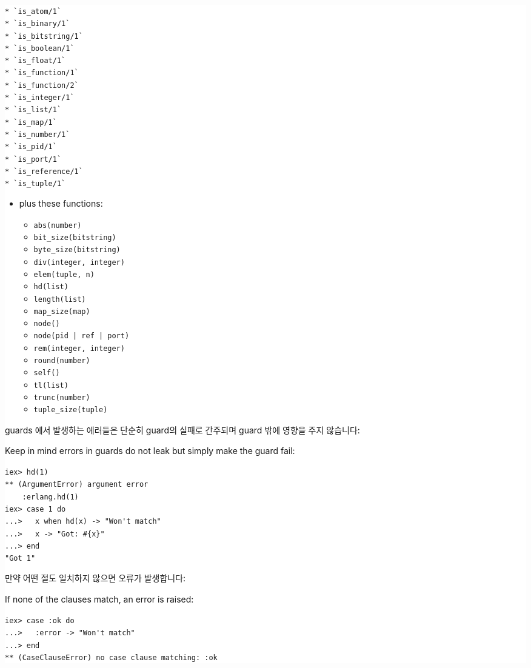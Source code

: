     * `is_atom/1`
    * `is_binary/1`
    * `is_bitstring/1`
    * `is_boolean/1`
    * `is_float/1`
    * `is_function/1`
    * `is_function/2`
    * `is_integer/1`
    * `is_list/1`
    * `is_map/1`
    * `is_number/1`
    * `is_pid/1`
    * `is_port/1`
    * `is_reference/1`
    * `is_tuple/1`

* plus these functions:

    * `abs(number)`
    * `bit_size(bitstring)`
    * `byte_size(bitstring)`
    * `div(integer, integer)`
    * `elem(tuple, n)`
    * `hd(list)`
    * `length(list)`
    * `map_size(map)`
    * `node()`
    * `node(pid | ref | port)`
    * `rem(integer, integer)`
    * `round(number)`
    * `self()`
    * `tl(list)`
    * `trunc(number)`
    * `tuple_size(tuple)`

guards 에서 발생하는 에러들은 단순히 guard의 실패로 간주되며 guard 밖에 영향을 주지 않습니다:

Keep in mind errors in guards do not leak but simply make the guard fail:

```iex
iex> hd(1)
** (ArgumentError) argument error
    :erlang.hd(1)
iex> case 1 do
...>   x when hd(x) -> "Won't match"
...>   x -> "Got: #{x}"
...> end
"Got 1"
```

만약 어떤 절도 일치하지 않으면 오류가 발생합니다:

If none of the clauses match, an error is raised:

```iex
iex> case :ok do
...>   :error -> "Won't match"
...> end
** (CaseClauseError) no case clause matching: :ok
```
